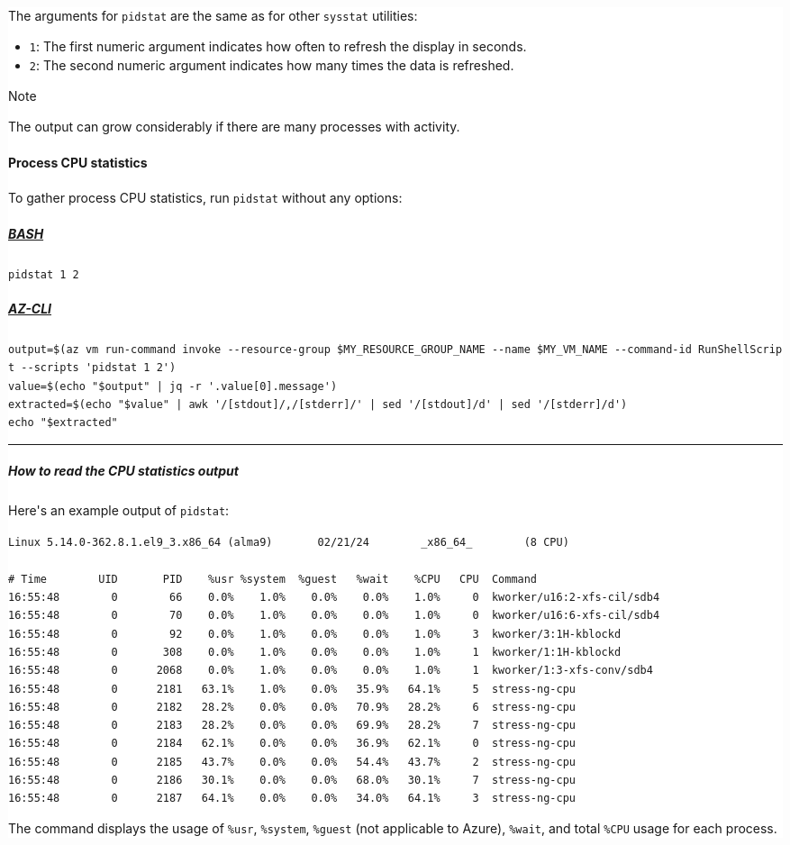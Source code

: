 The arguments for `pidstat` are the same as for other `sysstat` utilities:

* `1`: The first numeric argument indicates how often to refresh the display in seconds.
* `2`: The second numeric argument indicates how many times the data is refreshed.

> [!NOTE]
> The output can grow considerably if there are many processes with activity.

#### Process CPU statistics

To gather process CPU statistics, run `pidstat` without any options:

##### [BASH](#tab/pidstatbash)

```bash
pidstat 1 2
```

##### [AZ-CLI](#tab/pidstatcli)

```azurecli-interactive
output=$(az vm run-command invoke --resource-group $MY_RESOURCE_GROUP_NAME --name $MY_VM_NAME --command-id RunShellScript --scripts 'pidstat 1 2')
value=$(echo "$output" | jq -r '.value[0].message')
extracted=$(echo "$value" | awk '/[stdout]/,/[stderr]/' | sed '/[stdout]/d' | sed '/[stderr]/d')
echo "$extracted"
```

---

##### How to read the CPU statistics output

Here's an example output of `pidstat`:

```output
Linux 5.14.0-362.8.1.el9_3.x86_64 (alma9)       02/21/24        _x86_64_        (8 CPU)

# Time        UID       PID    %usr %system  %guest   %wait    %CPU   CPU  Command
16:55:48        0        66    0.0%    1.0%    0.0%    0.0%    1.0%     0  kworker/u16:2-xfs-cil/sdb4
16:55:48        0        70    0.0%    1.0%    0.0%    0.0%    1.0%     0  kworker/u16:6-xfs-cil/sdb4
16:55:48        0        92    0.0%    1.0%    0.0%    0.0%    1.0%     3  kworker/3:1H-kblockd
16:55:48        0       308    0.0%    1.0%    0.0%    0.0%    1.0%     1  kworker/1:1H-kblockd
16:55:48        0      2068    0.0%    1.0%    0.0%    0.0%    1.0%     1  kworker/1:3-xfs-conv/sdb4
16:55:48        0      2181   63.1%    1.0%    0.0%   35.9%   64.1%     5  stress-ng-cpu
16:55:48        0      2182   28.2%    0.0%    0.0%   70.9%   28.2%     6  stress-ng-cpu
16:55:48        0      2183   28.2%    0.0%    0.0%   69.9%   28.2%     7  stress-ng-cpu
16:55:48        0      2184   62.1%    0.0%    0.0%   36.9%   62.1%     0  stress-ng-cpu
16:55:48        0      2185   43.7%    0.0%    0.0%   54.4%   43.7%     2  stress-ng-cpu
16:55:48        0      2186   30.1%    0.0%    0.0%   68.0%   30.1%     7  stress-ng-cpu
16:55:48        0      2187   64.1%    0.0%    0.0%   34.0%   64.1%     3  stress-ng-cpu
```

The command displays the usage of `%usr`, `%system`, `%guest` (not applicable to Azure), `%wait`, and total `%CPU` usage for each process.
